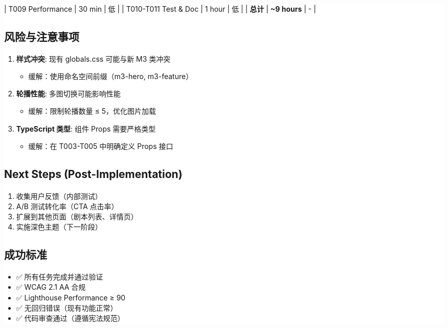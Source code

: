 | T009 Performance | 30 min | 低 |
| T010-T011 Test & Doc | 1 hour | 低 |
| **总计** | **~9 hours** | - |

## 风险与注意事项

1. **样式冲突**: 现有 globals.css 可能与新 M3 类冲突
   - 缓解：使用命名空间前缀（m3-hero, m3-feature）

2. **轮播性能**: 多图切换可能影响性能
   - 缓解：限制轮播数量 ≤ 5，优化图片加载

3. **TypeScript 类型**: 组件 Props 需要严格类型
   - 缓解：在 T003-T005 中明确定义 Props 接口

## Next Steps (Post-Implementation)

1. 收集用户反馈（内部测试）
2. A/B 测试转化率（CTA 点击率）
3. 扩展到其他页面（剧本列表、详情页）
4. 实施深色主题（下一阶段）

## 成功标准

- ✅ 所有任务完成并通过验证
- ✅ WCAG 2.1 AA 合规
- ✅ Lighthouse Performance ≥ 90
- ✅ 无回归错误（现有功能正常）
- ✅ 代码审查通过（遵循宪法规范）

